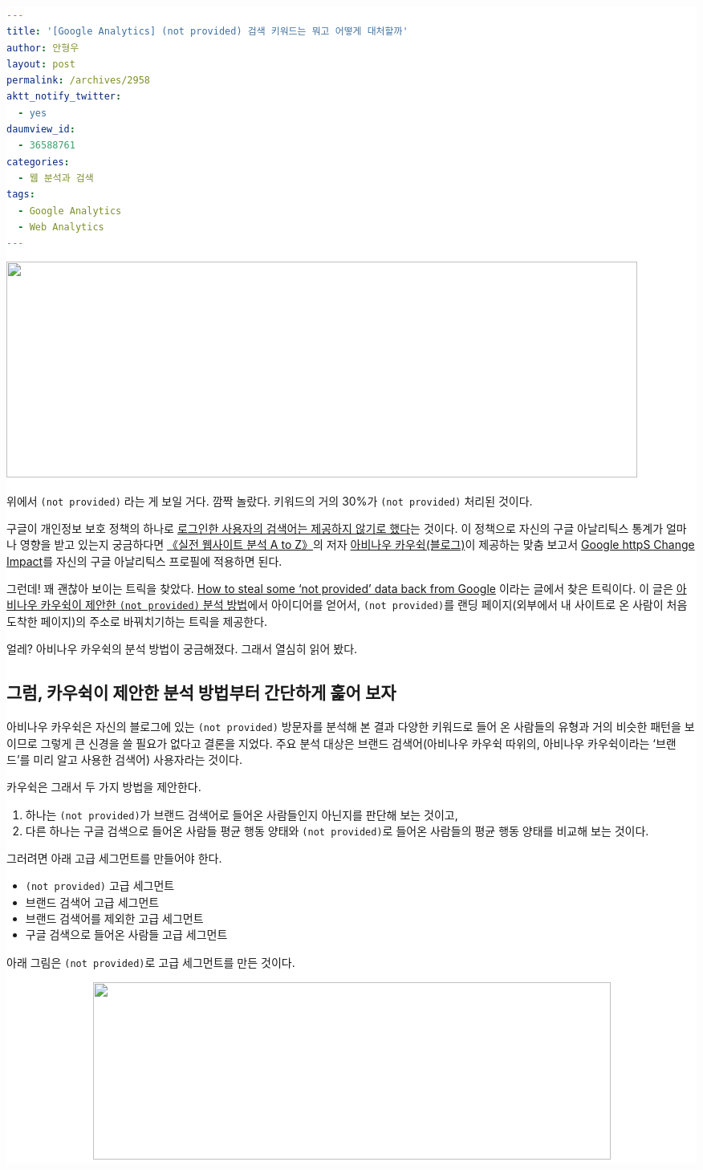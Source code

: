 ```yaml
---
title: '[Google Analytics] (not provided) 검색 키워드는 뭐고 어떻게 대처할까'
author: 안형우
layout: post
permalink: /archives/2958
aktt_notify_twitter:
  - yes
daumview_id:
  - 36588761
categories:
  - 웹 분석과 검색
tags:
  - Google Analytics
  - Web Analytics
---
```

<img class="aligncenter" alt="" src="https://mytory.net/uploads/legacy/google-analytics-not-provied-1.png" width="786" height="269" />

위에서 `(not provided)` 라는 게 보일 거다. 깜짝 놀랐다. 키워드의 거의 30%가 `(not provided)` 처리된 것이다.

구글이 개인정보 보호 정책의 하나로 [로그인한 사용자의 검색어는 제공하지 않기로 했다][1]는 것이다. 이 정책으로 자신의 구글 아날리틱스 통계가 얼마나 영향을 받고 있는지 궁금하다면 [《실전 웹사이트 분석 A to Z》][2]의 저자 [아비나우 카우쉭(블로그)][3]이 제공하는 맞춤 보고서 <a href="https://www.google.com/analytics/web/permalink?type=custom_report&uid=I3_ojx0zRYycZcCjbcrxzg" target="_new">Google httpS Change Impact</a>를 자신의 구글 아날리틱스 프로필에 적용하면 된다.

그런데! 꽤 괜찮아 보이는 트릭을 찾았다. [How to steal some &#8216;not provided&#8217; data back from Google][4] 이라는 글에서 찾은 트릭이다. 이 글은 [아비나우 카우쉭이 제안한 `(not provided)` 분석 방법][5]에서 아이디어를 얻어서, `(not provided)`를 랜딩 페이지(외부에서 내 사이트로 온 사람이 처음 도착한 페이지)의 주소로 바꿔치기하는 트릭을 제공한다.

얼레? 아비나우 카우쉭의 분석 방법이 궁금해졌다. 그래서 열심히 읽어 봤다.

## 그럼, 카우쉭이 제안한 분석 방법부터 간단하게 훑어 보자

아비나우 카우쉭은 자신의 블로그에 있는 `(not provided)` 방문자를 분석해 본 결과 다양한 키워드로 들어 온 사람들의 유형과 거의 비슷한 패턴을 보이므로 그렇게 큰 신경을 쓸 필요가 없다고 결론을 지었다. 주요 분석 대상은 브랜드 검색어(아비나우 카우쉭 따위의, 아비나우 카우쉭이라는 &#8216;브랜드&#8217;를 미리 알고 사용한 검색어) 사용자라는 것이다.

카우쉭은 그래서 두 가지 방법을 제안한다.

1.  하나는 `(not provided)`가 브랜드 검색어로 들어온 사람들인지 아닌지를 판단해 보는 것이고,
2.  다른 하나는 구글 검색으로 들어온 사람들 평균 행동 양태와 `(not provided)`로 들어온 사람들의 평균 행동 양태를 비교해 보는 것이다.

그러려면 아래 고급 세그먼트를 만들어야 한다.

*   `(not provided)` 고급 세그먼트
*   브랜드 검색어 고급 세그먼트
*   브랜드 검색어를 제외한 고급 세그먼트
*   구글 검색으로 들어온 사람들 고급 세그먼트

아래 그림은 `(not provided)`로 고급 세그먼트를 만든 것이다.

<p style="text-align: center;">
  <img class="aligncenter" alt="" src="https://mytory.net/uploads/legacy/google-analytics-not-provied-2.png" width="645" height="221" />
</p>


 [1]: http://googleblog.blogspot.kr/2011/10/making-search-more-secure.html
 [2]: https://mytory.net/archives/2486 "《실전 웹사이트 분석 A to Z》 읽으며 밑줄 그은 것"
 [3]: http://www.kaushik.net/avinash/
 [4]: http://econsultancy.com/us/blog/8342-how-to-steal-some-not-provided-data-back-from-google "How to steal some 'not provided' data back from Google"
 [5]: http://www.kaushik.net/avinash/google-secure-search-keyword-data-analysis/
